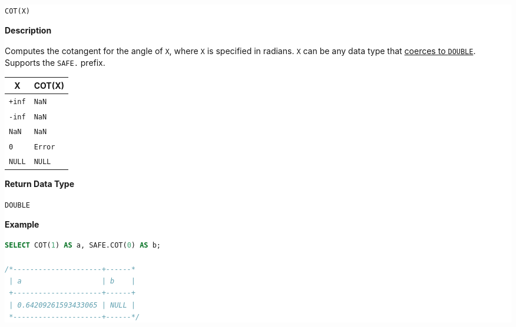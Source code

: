 ```
COT(X)
```

**Description**

Computes the cotangent for the angle of `X`, where `X` is specified in radians.
`X` can be any data type
that [coerces to `DOUBLE`][conversion-rules].
Supports the `SAFE.` prefix.

<table>
  <thead>
    <tr>
      <th>X</th>
      <th>COT(X)</th>
    </tr>
    </thead>
    <tbody>
    <tr>
      <td><code>+inf</code></td>
      <td><code>NaN</code></td>
    </tr>
    <tr>
      <td><code>-inf</code></td>
      <td><code>NaN</code></td>
    </tr>
    <tr>
      <td><code>NaN</code></td>
      <td><code>NaN</code></td>
    </tr>
    <tr>
      <td><code>0</code></td>
      <td><code>Error</code></td>
    </tr>
    <tr>
      <td><code>NULL</code></td>
      <td><code>NULL</code></td>
    </tr>
  </tbody>
</table>

**Return Data Type**

`DOUBLE`

**Example**

```sql
SELECT COT(1) AS a, SAFE.COT(0) AS b;

/*---------------------+------*
 | a                   | b    |
 +---------------------+------+
 | 0.64209261593433065 | NULL |
 *---------------------+------*/
```


[conversion-rules]: https://github.com/google/zetasql/blob/master/docs/conversion_rules.md#conversion_rules
[cosine-distance]: https://en.wikipedia.org/wiki/Cosine_similarity#Cosine_distance
[conversion-rules]: https://github.com/google/zetasql/blob/master/docs/conversion_rules.md#conversion_rules
[conversion-rules]: https://github.com/google/zetasql/blob/master/docs/conversion_rules.md#conversion_rules
[conversion-rules]: https://github.com/google/zetasql/blob/master/docs/conversion_rules.md#conversion_rules
[conversion-rules]: https://github.com/google/zetasql/blob/master/docs/conversion_rules.md#conversion_rules
[euclidean-distance]: https://en.wikipedia.org/wiki/Euclidean_distance
[collation]: https://github.com/google/zetasql/blob/master/docs/collation-concepts.md#collate_about
[collation]: https://github.com/google/zetasql/blob/master/docs/collation-concepts.md#collate_about
[pow]: #pow
[conversion-rules]: https://github.com/google/zetasql/blob/master/docs/conversion_rules.md#conversion_rules